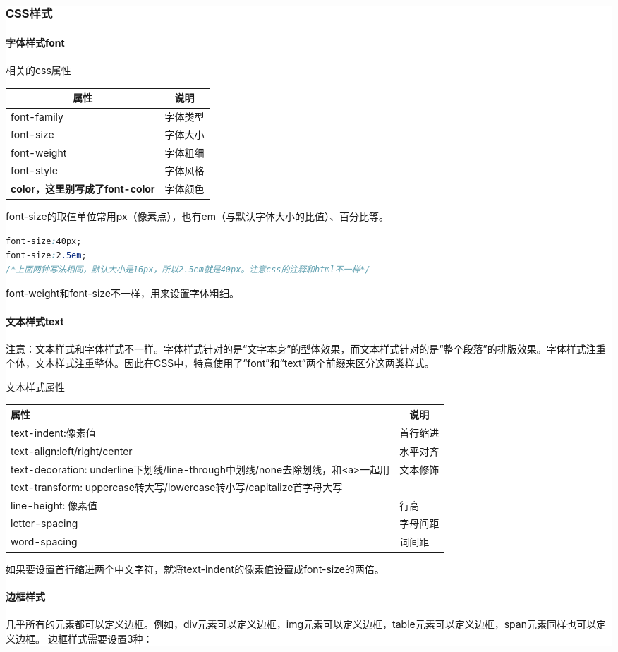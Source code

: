 
### CSS样式

#### 字体样式font

相关的css属性

| 属性                              | 说明     |
| --------------------------------- | -------- |
| font-family                       | 字体类型 |
| font-size                         | 字体大小 |
| font-weight                       | 字体粗细 |
| font-style                        | 字体风格 |
| **color，这里别写成了font-color** | 字体颜色 |

font-size的取值单位常用px（像素点），也有em（与默认字体大小的比值）、百分比等。

```css
font-size:40px;
font-size:2.5em;
/*上面两种写法相同，默认大小是16px，所以2.5em就是40px。注意css的注释和html不一样*/
```

font-weight和font-size不一样，用来设置字体粗细。

#### 文本样式text

注意：文本样式和字体样式不一样。字体样式针对的是“文字本身”的型体效果，而文本样式针对的是“整个段落”的排版效果。字体样式注重个体，文本样式注重整体。因此在CSS中，特意使用了“font”和“text”两个前缀来区分这两类样式。

文本样式属性

| 属性                                                         | 说明     |
| :----------------------------------------------------------- | -------- |
| text-indent:像素值                                           | 首行缩进 |
| text-align:left/right/center                                 | 水平对齐 |
| text-decoration: underline下划线/line-through中划线/none去除划线，和\<a>一起用 | 文本修饰 |
| text-transform: uppercase转大写/lowercase转小写/capitalize首字母大写 |          |
| line-height: 像素值                                          | 行高     |
| letter-spacing                                               | 字母间距 |
| word-spacing                                                 | 词间距   |

如果要设置首行缩进两个中文字符，就将text-indent的像素值设置成font-size的两倍。

#### 边框样式

几乎所有的元素都可以定义边框。例如，div元素可以定义边框，img元素可以定义边框，table元素可以定义边框，span元素同样也可以定义边框。
边框样式需要设置3种：
